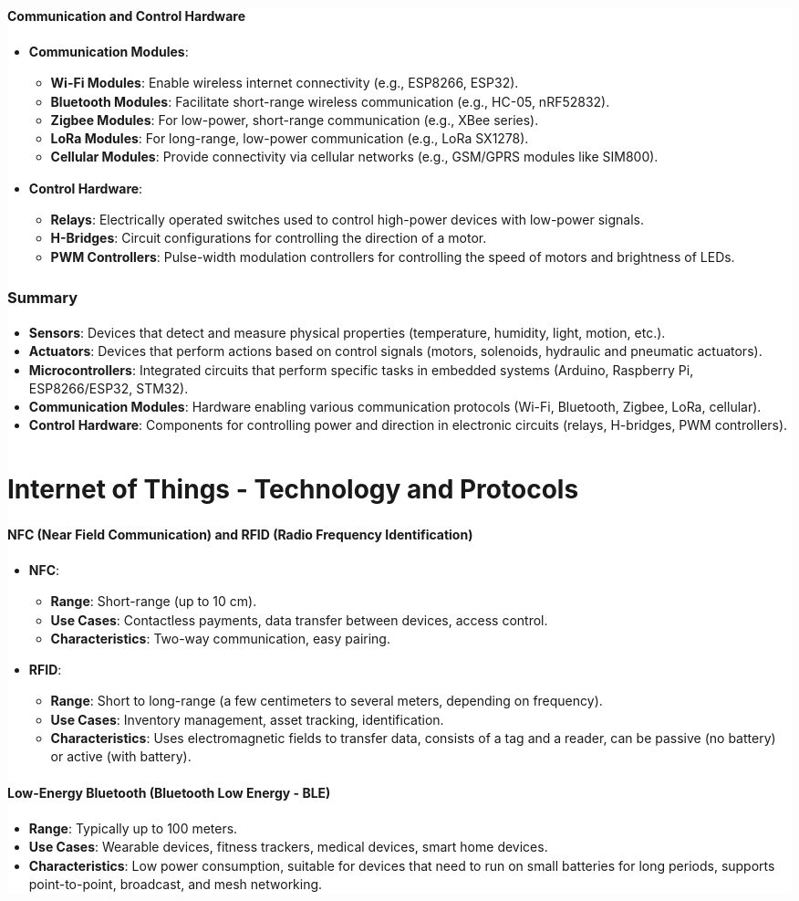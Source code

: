#### Communication and Control Hardware

- **Communication Modules**:

  - **Wi-Fi Modules**: Enable wireless internet connectivity (e.g., ESP8266, ESP32).
  - **Bluetooth Modules**: Facilitate short-range wireless communication (e.g., HC-05, nRF52832).
  - **Zigbee Modules**: For low-power, short-range communication (e.g., XBee series).
  - **LoRa Modules**: For long-range, low-power communication (e.g., LoRa SX1278).
  - **Cellular Modules**: Provide connectivity via cellular networks (e.g., GSM/GPRS modules like SIM800).

- **Control Hardware**:
  - **Relays**: Electrically operated switches used to control high-power devices with low-power signals.
  - **H-Bridges**: Circuit configurations for controlling the direction of a motor.
  - **PWM Controllers**: Pulse-width modulation controllers for controlling the speed of motors and brightness of LEDs.

### Summary

- **Sensors**: Devices that detect and measure physical properties (temperature, humidity, light, motion, etc.).
- **Actuators**: Devices that perform actions based on control signals (motors, solenoids, hydraulic and pneumatic actuators).
- **Microcontrollers**: Integrated circuits that perform specific tasks in embedded systems (Arduino, Raspberry Pi, ESP8266/ESP32, STM32).
- **Communication Modules**: Hardware enabling various communication protocols (Wi-Fi, Bluetooth, Zigbee, LoRa, cellular).
- **Control Hardware**: Components for controlling power and direction in electronic circuits (relays, H-bridges, PWM controllers).

# Internet of Things - Technology and Protocols

#### NFC (Near Field Communication) and RFID (Radio Frequency Identification)

- **NFC**:

  - **Range**: Short-range (up to 10 cm).
  - **Use Cases**: Contactless payments, data transfer between devices, access control.
  - **Characteristics**: Two-way communication, easy pairing.

- **RFID**:
  - **Range**: Short to long-range (a few centimeters to several meters, depending on frequency).
  - **Use Cases**: Inventory management, asset tracking, identification.
  - **Characteristics**: Uses electromagnetic fields to transfer data, consists of a tag and a reader, can be passive (no battery) or active (with battery).

#### Low-Energy Bluetooth (Bluetooth Low Energy - BLE)

- **Range**: Typically up to 100 meters.
- **Use Cases**: Wearable devices, fitness trackers, medical devices, smart home devices.
- **Characteristics**: Low power consumption, suitable for devices that need to run on small batteries for long periods, supports point-to-point, broadcast, and mesh networking.
